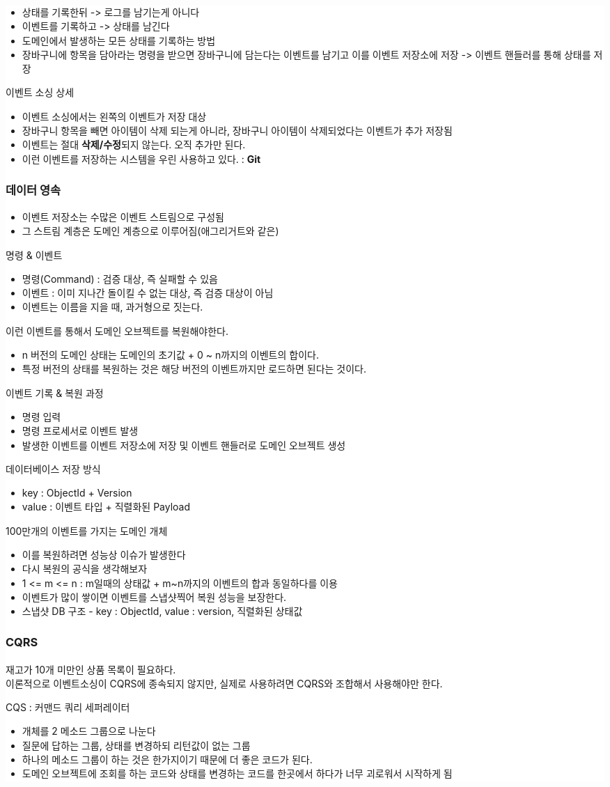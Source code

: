 * 상태를 기록한뒤 -> 로그를 남기는게 아니다
* 이벤트를 기록하고 -> 상태를 남긴다
* 도메인에서 발생하는 모든 상태를 기록하는 방법
* 장바구니에 항목을 담아라는 명령을 받으면 장바구니에 담는다는 이벤트를 남기고 이를 이벤트 저장소에 저장 -> 이벤트 핸들러를 통해 상태를 저장

이벤트 소싱 상세

* 이벤트 소싱에서는 왼쪽의 이벤트가 저장 대상
* 장바구니 항목을 빼면 아이템이 삭제 되는게 아니라, 장바구니 아이템이 삭제되었다는 이벤트가 추가 저장됨
* 이벤트는 절대 **삭제/수정**되지 않는다. 오직 추가만 된다.
* 이런 이벤트를 저장하는 시스템을 우린 사용하고 있다. : **Git**

### 데이터 영속

* 이벤트 저장소는 수많은 이벤트 스트림으로 구성됨  
* 그 스트림 계층은 도메인 계층으로 이루어짐(애그리거트와 같은)

명령 & 이벤트

* 명령(Command) : 검증 대상, 즉 실패할 수 있음
* 이벤트 : 이미 지나간 돌이킬 수 없는 대상, 즉 검증 대상이 아님
* 이벤트는 이름을 지을 때, 과거형으로 짓는다.

이런 이벤트를 통해서 도메인 오브젝트를 복원해야한다.

* n 버전의 도메인 상태는 도메인의 초기값 + 0 ~ n까지의 이벤트의 합이다.
* 특정 버전의 상태를 복원하는 것은 해당 버전의 이벤트까지만 로드하면 된다는 것이다.

이벤트 기록 & 복원 과정

* 명령 입력
* 명령 프로세서로 이벤트 발생
* 발생한 이벤트를 이벤트 저장소에 저장 및 이벤트 핸들러로 도메인 오브젝트 생성

데이터베이스 저장 방식

* key : ObjectId + Version
* value : 이벤트 타입 + 직렬화된 Payload

100만개의 이벤트를 가지는 도메인 개체

* 이를 복원하려면 성능상 이슈가 발생한다
* 다시 복원의 공식을 생각해보자 
* 1 <= m <= n : m일때의 상태값 + m~n까지의 이벤트의 합과 동일하다를 이용
* 이벤트가 많이 쌓이면 이벤트를 스냅샷찍어 복원 성능을 보장한다.
* 스냅샷 DB 구조 - key : ObjectId, value : version, 직렬화된 상태값

### CQRS

재고가 10개 미만인 상품 목록이 필요하다.  
이론적으로 이벤트소싱이 CQRS에 종속되지 않지만, 실제로 사용하려면 CQRS와 조합해서 사용해야만 한다.  
  
CQS : 커맨드 쿼리 세퍼레이터

* 개체를 2 메소드 그룹으로 나눈다
* 질문에 답하는 그룹, 상태를 변경하되 리턴값이 없는 그룹
* 하나의 메소드 그룹이 하는 것은 한가지이기 때문에 더 좋은 코드가 된다.
* 도메인 오브젝트에 조회를 하는 코드와 상태를 변경하는 코드를 한곳에서 하다가 너무 괴로워서 시작하게 됨
